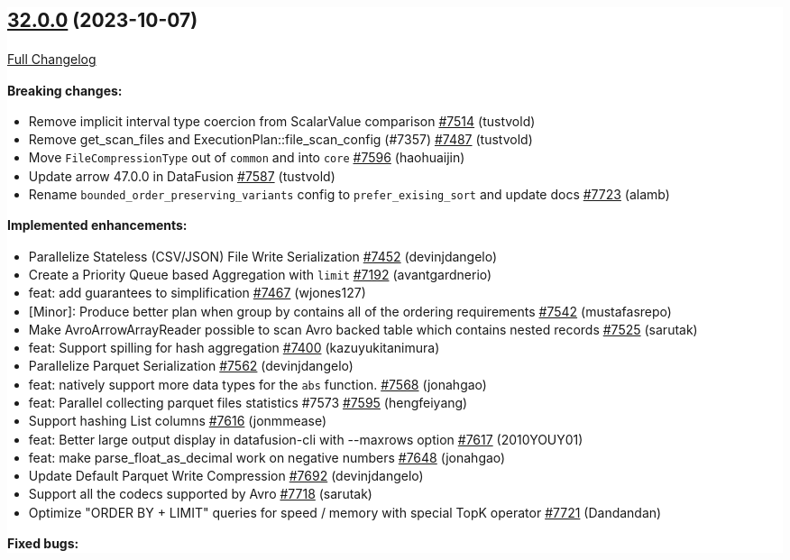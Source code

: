 

## [32.0.0](https://github.com/apache/arrow-datafusion/tree/32.0.0) (2023-10-07)

[Full Changelog](https://github.com/apache/arrow-datafusion/compare/31.0.0...32.0.0)

**Breaking changes:**

- Remove implicit interval type coercion from ScalarValue comparison [#7514](https://github.com/apache/arrow-datafusion/pull/7514) (tustvold)
- Remove get_scan_files and ExecutionPlan::file_scan_config (#7357) [#7487](https://github.com/apache/arrow-datafusion/pull/7487) (tustvold)
- Move `FileCompressionType` out of `common` and into `core` [#7596](https://github.com/apache/arrow-datafusion/pull/7596) (haohuaijin)
- Update arrow 47.0.0 in DataFusion [#7587](https://github.com/apache/arrow-datafusion/pull/7587) (tustvold)
- Rename `bounded_order_preserving_variants` config to `prefer_exising_sort` and update docs [#7723](https://github.com/apache/arrow-datafusion/pull/7723) (alamb)

**Implemented enhancements:**

- Parallelize Stateless (CSV/JSON) File Write Serialization [#7452](https://github.com/apache/arrow-datafusion/pull/7452) (devinjdangelo)
- Create a Priority Queue based Aggregation with `limit` [#7192](https://github.com/apache/arrow-datafusion/pull/7192) (avantgardnerio)
- feat: add guarantees to simplification [#7467](https://github.com/apache/arrow-datafusion/pull/7467) (wjones127)
- [Minor]: Produce better plan when group by contains all of the ordering requirements [#7542](https://github.com/apache/arrow-datafusion/pull/7542) (mustafasrepo)
- Make AvroArrowArrayReader possible to scan Avro backed table which contains nested records [#7525](https://github.com/apache/arrow-datafusion/pull/7525) (sarutak)
- feat: Support spilling for hash aggregation [#7400](https://github.com/apache/arrow-datafusion/pull/7400) (kazuyukitanimura)
- Parallelize Parquet Serialization [#7562](https://github.com/apache/arrow-datafusion/pull/7562) (devinjdangelo)
- feat: natively support more data types for the `abs` function. [#7568](https://github.com/apache/arrow-datafusion/pull/7568) (jonahgao)
- feat: Parallel collecting parquet files statistics #7573 [#7595](https://github.com/apache/arrow-datafusion/pull/7595) (hengfeiyang)
- Support hashing List columns [#7616](https://github.com/apache/arrow-datafusion/pull/7616) (jonmmease)
- feat: Better large output display in datafusion-cli with --maxrows option [#7617](https://github.com/apache/arrow-datafusion/pull/7617) (2010YOUY01)
- feat: make parse_float_as_decimal work on negative numbers [#7648](https://github.com/apache/arrow-datafusion/pull/7648) (jonahgao)
- Update Default Parquet Write Compression [#7692](https://github.com/apache/arrow-datafusion/pull/7692) (devinjdangelo)
- Support all the codecs supported by Avro [#7718](https://github.com/apache/arrow-datafusion/pull/7718) (sarutak)
- Optimize "ORDER BY + LIMIT" queries for speed / memory with special TopK operator [#7721](https://github.com/apache/arrow-datafusion/pull/7721) (Dandandan)

**Fixed bugs:**
